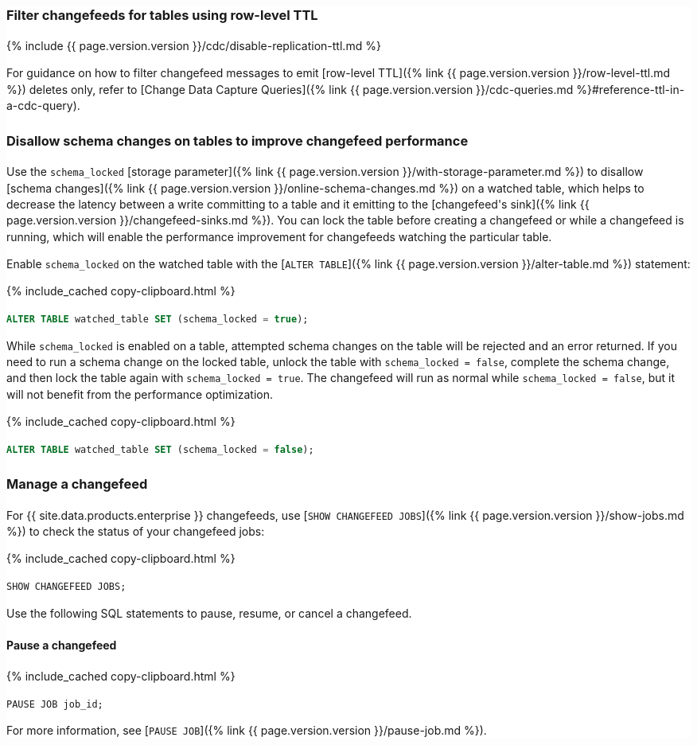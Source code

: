 ### Filter changefeeds for tables using row-level TTL

{% include {{ page.version.version }}/cdc/disable-replication-ttl.md %}

For guidance on how to filter changefeed messages to emit [row-level TTL]({% link {{ page.version.version }}/row-level-ttl.md %}) deletes only, refer to [Change Data Capture Queries]({% link {{ page.version.version }}/cdc-queries.md %}#reference-ttl-in-a-cdc-query).

### Disallow schema changes on tables to improve changefeed performance

Use the `schema_locked` [storage parameter]({% link {{ page.version.version }}/with-storage-parameter.md %}) to disallow [schema changes]({% link {{ page.version.version }}/online-schema-changes.md %}) on a watched table, which helps to decrease the latency between a write committing to a table and it emitting to the [changefeed's sink]({% link {{ page.version.version }}/changefeed-sinks.md %}). You can lock the table before creating a changefeed or while a changefeed is running, which will enable the performance improvement for changefeeds watching the particular table.

Enable `schema_locked` on the watched table with the [`ALTER TABLE`]({% link {{ page.version.version }}/alter-table.md %}) statement:

{% include_cached copy-clipboard.html %}
~~~ sql
ALTER TABLE watched_table SET (schema_locked = true);
~~~

While `schema_locked` is enabled on a table, attempted schema changes on the table will be rejected and an error returned. If you need to run a schema change on the locked table, unlock the table with `schema_locked = false`, complete the schema change, and then lock the table again with `schema_locked = true`. The changefeed will run as normal while `schema_locked = false`, but it will not benefit from the performance optimization.

{% include_cached copy-clipboard.html %}
~~~ sql
ALTER TABLE watched_table SET (schema_locked = false);
~~~

### Manage a changefeed

 For {{ site.data.products.enterprise }} changefeeds, use [`SHOW CHANGEFEED JOBS`]({% link {{ page.version.version }}/show-jobs.md %}) to check the status of your changefeed jobs:

{% include_cached copy-clipboard.html %}
~~~ sql
SHOW CHANGEFEED JOBS;
~~~

Use the following SQL statements to pause, resume, or cancel a changefeed.

#### Pause a changefeed

{% include_cached copy-clipboard.html %}
~~~ sql
PAUSE JOB job_id;
~~~

For more information, see [`PAUSE JOB`]({% link {{ page.version.version }}/pause-job.md %}).
